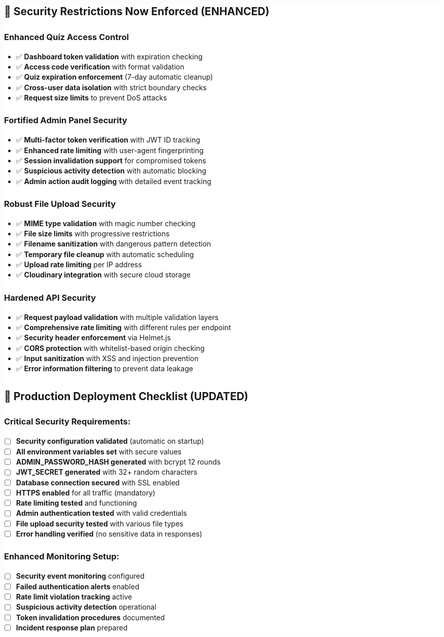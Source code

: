 ## 🚫 Security Restrictions Now Enforced (ENHANCED)

### Enhanced Quiz Access Control
- ✅ **Dashboard token validation** with expiration checking
- ✅ **Access code verification** with format validation
- ✅ **Quiz expiration enforcement** (7-day automatic cleanup)
- ✅ **Cross-user data isolation** with strict boundary checks
- ✅ **Request size limits** to prevent DoS attacks

### Fortified Admin Panel Security
- ✅ **Multi-factor token verification** with JWT ID tracking
- ✅ **Enhanced rate limiting** with user-agent fingerprinting
- ✅ **Session invalidation support** for compromised tokens
- ✅ **Suspicious activity detection** with automatic blocking
- ✅ **Admin action audit logging** with detailed event tracking

### Robust File Upload Security
- ✅ **MIME type validation** with magic number checking
- ✅ **File size limits** with progressive restrictions
- ✅ **Filename sanitization** with dangerous pattern detection
- ✅ **Temporary file cleanup** with automatic scheduling
- ✅ **Upload rate limiting** per IP address
- ✅ **Cloudinary integration** with secure cloud storage

### Hardened API Security
- ✅ **Request payload validation** with multiple validation layers
- ✅ **Comprehensive rate limiting** with different rules per endpoint
- ✅ **Security header enforcement** via Helmet.js
- ✅ **CORS protection** with whitelist-based origin checking
- ✅ **Input sanitization** with XSS and injection prevention
- ✅ **Error information filtering** to prevent data leakage

## 🎯 Production Deployment Checklist (UPDATED)

### Critical Security Requirements:
- [ ] **Security configuration validated** (automatic on startup)
- [ ] **All environment variables set** with secure values
- [ ] **ADMIN_PASSWORD_HASH generated** with bcrypt 12 rounds
- [ ] **JWT_SECRET generated** with 32+ random characters
- [ ] **Database connection secured** with SSL enabled
- [ ] **HTTPS enabled** for all traffic (mandatory)
- [ ] **Rate limiting tested** and functioning
- [ ] **Admin authentication tested** with valid credentials
- [ ] **File upload security tested** with various file types
- [ ] **Error handling verified** (no sensitive data in responses)

### Enhanced Monitoring Setup:
- [ ] **Security event monitoring** configured
- [ ] **Failed authentication alerts** enabled
- [ ] **Rate limit violation tracking** active
- [ ] **Suspicious activity detection** operational
- [ ] **Token invalidation procedures** documented
- [ ] **Incident response plan** prepared
